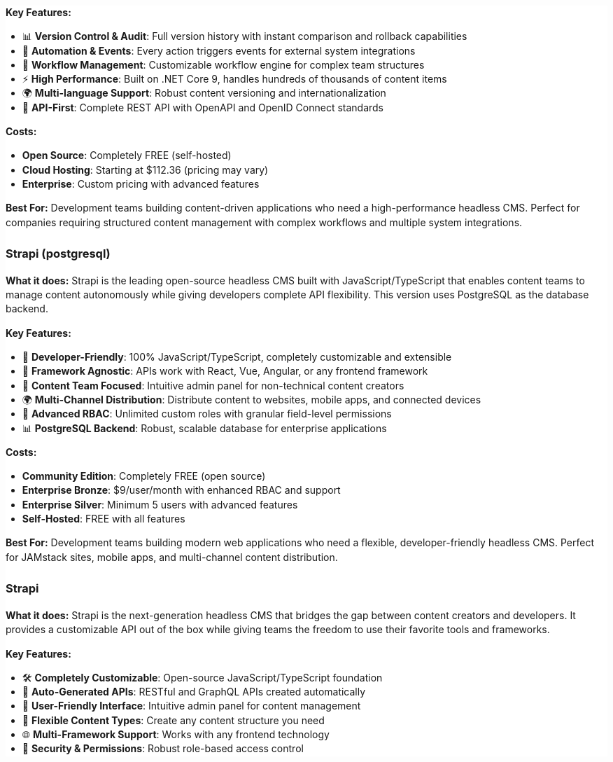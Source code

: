 **Key Features:**
- 📊 **Version Control & Audit**: Full version history with instant comparison and rollback capabilities
- 🤖 **Automation & Events**: Every action triggers events for external system integrations
- 🔄 **Workflow Management**: Customizable workflow engine for complex team structures
- ⚡ **High Performance**: Built on .NET Core 9, handles hundreds of thousands of content items
- 🌍 **Multi-language Support**: Robust content versioning and internationalization
- 🔌 **API-First**: Complete REST API with OpenAPI and OpenID Connect standards

**Costs:**
- **Open Source**: Completely FREE (self-hosted)
- **Cloud Hosting**: Starting at $112.36 (pricing may vary)
- **Enterprise**: Custom pricing with advanced features

**Best For:** Development teams building content-driven applications who need a high-performance headless CMS. Perfect for companies requiring structured content management with complex workflows and multiple system integrations.

### Strapi (postgresql)
**What it does:** Strapi is the leading open-source headless CMS built with JavaScript/TypeScript that enables content teams to manage content autonomously while giving developers complete API flexibility. This version uses PostgreSQL as the database backend.

**Key Features:**
- 🚀 **Developer-Friendly**: 100% JavaScript/TypeScript, completely customizable and extensible
- 🔌 **Framework Agnostic**: APIs work with React, Vue, Angular, or any frontend framework
- 👥 **Content Team Focused**: Intuitive admin panel for non-technical content creators
- 🌍 **Multi-Channel Distribution**: Distribute content to websites, mobile apps, and connected devices
- 🔐 **Advanced RBAC**: Unlimited custom roles with granular field-level permissions
- 📊 **PostgreSQL Backend**: Robust, scalable database for enterprise applications

**Costs:**
- **Community Edition**: Completely FREE (open source)
- **Enterprise Bronze**: $9/user/month with enhanced RBAC and support
- **Enterprise Silver**: Minimum 5 users with advanced features
- **Self-Hosted**: FREE with all features

**Best For:** Development teams building modern web applications who need a flexible, developer-friendly headless CMS. Perfect for JAMstack sites, mobile apps, and multi-channel content distribution.

### Strapi
**What it does:** Strapi is the next-generation headless CMS that bridges the gap between content creators and developers. It provides a customizable API out of the box while giving teams the freedom to use their favorite tools and frameworks.

**Key Features:**
- 🛠️ **Completely Customizable**: Open-source JavaScript/TypeScript foundation
- 📡 **Auto-Generated APIs**: RESTful and GraphQL APIs created automatically
- 👥 **User-Friendly Interface**: Intuitive admin panel for content management
- 🔄 **Flexible Content Types**: Create any content structure you need
- 🌐 **Multi-Framework Support**: Works with any frontend technology
- 🔐 **Security & Permissions**: Robust role-based access control
